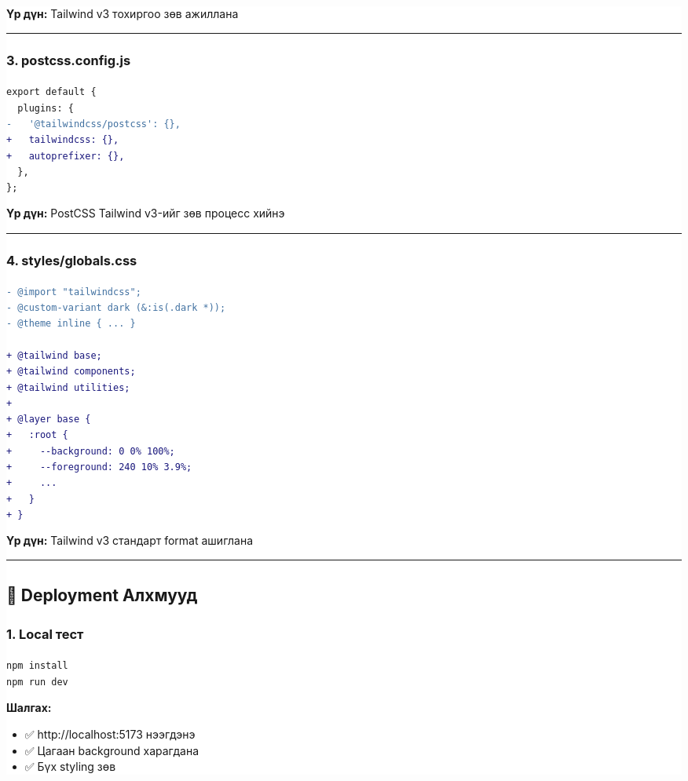 **Үр дүн:** Tailwind v3 тохиргоо зөв ажиллана

---

### 3. postcss.config.js

```diff
export default {
  plugins: {
-   '@tailwindcss/postcss': {},
+   tailwindcss: {},
+   autoprefixer: {},
  },
};
```

**Үр дүн:** PostCSS Tailwind v3-ийг зөв процесс хийнэ

---

### 4. styles/globals.css

```diff
- @import "tailwindcss";
- @custom-variant dark (&:is(.dark *));
- @theme inline { ... }

+ @tailwind base;
+ @tailwind components;
+ @tailwind utilities;
+
+ @layer base {
+   :root {
+     --background: 0 0% 100%;
+     --foreground: 240 10% 3.9%;
+     ...
+   }
+ }
```

**Үр дүн:** Tailwind v3 стандарт format ашиглана

---

## 🚀 Deployment Алхмууд

### 1. Local тест

```bash
npm install
npm run dev
```

**Шалгах:**
- ✅ http://localhost:5173 нээгдэнэ
- ✅ Цагаан background харагдана
- ✅ Бүх styling зөв
